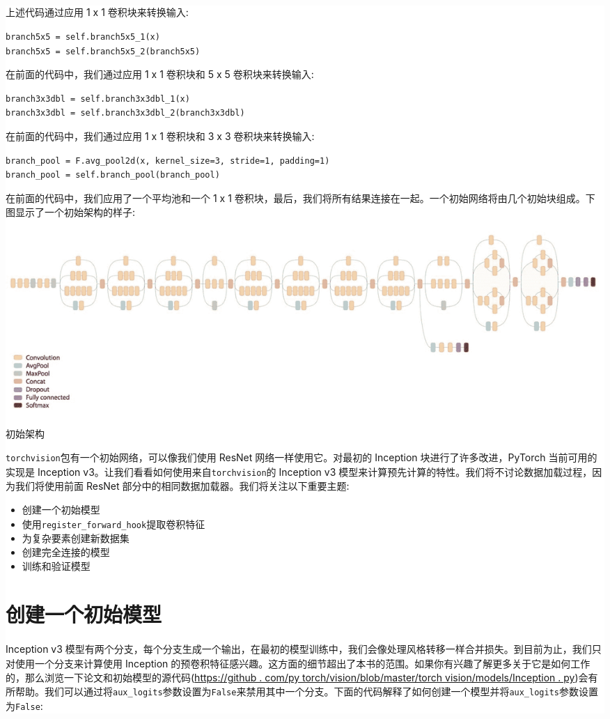 上述代码通过应用 1 x 1 卷积块来转换输入:

```
branch5x5 = self.branch5x5_1(x)
branch5x5 = self.branch5x5_2(branch5x5)
```

在前面的代码中，我们通过应用 1 x 1 卷积块和 5 x 5 卷积块来转换输入:

```
branch3x3dbl = self.branch3x3dbl_1(x)
branch3x3dbl = self.branch3x3dbl_2(branch3x3dbl)
```

在前面的代码中，我们通过应用 1 x 1 卷积块和 3 x 3 卷积块来转换输入:

```
branch_pool = F.avg_pool2d(x, kernel_size=3, stride=1, padding=1)
branch_pool = self.branch_pool(branch_pool)
```

在前面的代码中，我们应用了一个平均池和一个 1 x 1 卷积块，最后，我们将所有结果连接在一起。一个初始网络将由几个初始块组成。下图显示了一个初始架构的样子:

![](img/8dd6a8d2-c984-49d7-87d9-57cab172b60c.jpg)

初始架构

`torchvision`包有一个初始网络，可以像我们使用 ResNet 网络一样使用它。对最初的 Inception 块进行了许多改进，PyTorch 当前可用的实现是 Inception v3。让我们看看如何使用来自`torchvision`的 Inception v3 模型来计算预先计算的特性。我们将不讨论数据加载过程，因为我们将使用前面 ResNet 部分中的相同数据加载器。我们将关注以下重要主题:

*   创建一个初始模型
*   使用`register_forward_hook`提取卷积特征
*   为复杂要素创建新数据集
*   创建完全连接的模型
*   训练和验证模型

# 创建一个初始模型

Inception v3 模型有两个分支，每个分支生成一个输出，在最初的模型训练中，我们会像处理风格转移一样合并损失。到目前为止，我们只对使用一个分支来计算使用 Inception 的预卷积特征感兴趣。这方面的细节超出了本书的范围。如果你有兴趣了解更多关于它是如何工作的，那么浏览一下论文和初始模型的源代码([https://github . com/py torch/vision/blob/master/torch vision/models/Inception . py](https://github.com/pytorch/vision/blob/master/torchvision/models/inception.py))会有所帮助。我们可以通过将`aux_logits`参数设置为`False`来禁用其中一个分支。下面的代码解释了如何创建一个模型并将`aux_logits`参数设置为`False`:
